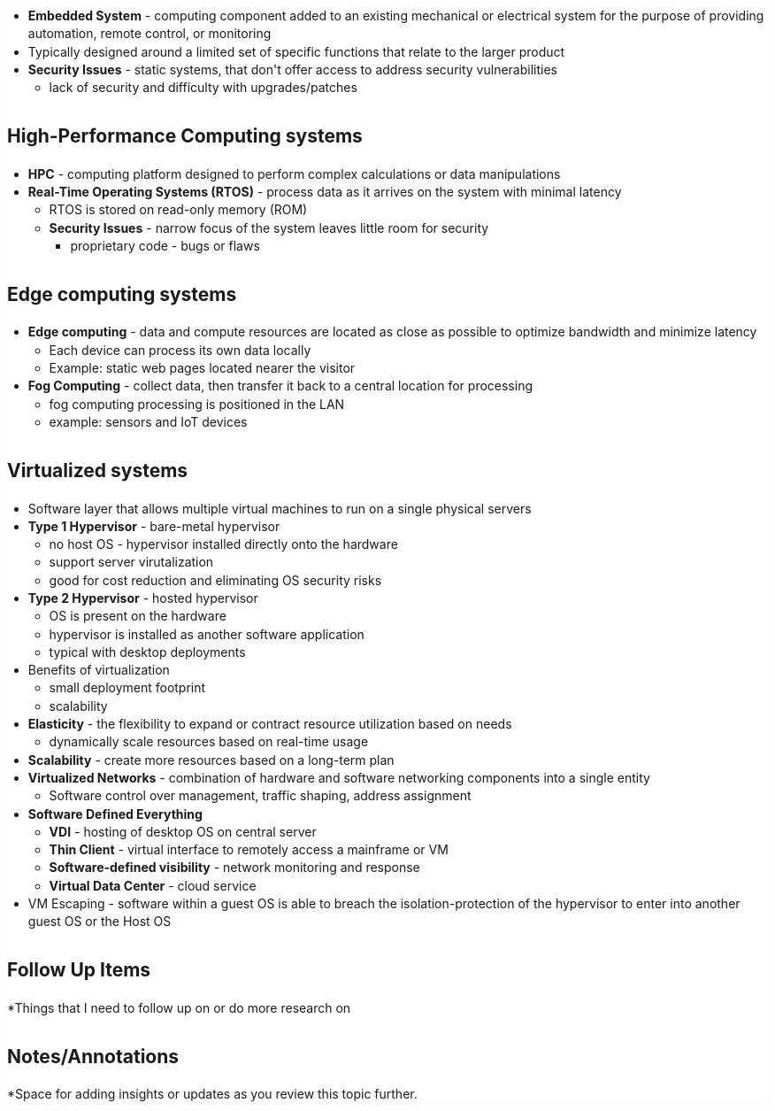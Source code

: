 - **Embedded System** - computing component added to an existing mechanical or electrical system for the purpose of providing automation, remote control, or monitoring
- Typically designed around a limited set of specific functions that relate to the larger product
- **Security Issues** - static systems, that don't offer access to address security vulnerabilities
	- lack of security and difficulty with upgrades/patches
## High-Performance Computing systems
- **HPC** - computing platform designed to perform complex calculations or data manipulations
- **Real-Time Operating Systems (RTOS)** - process data as it arrives on the system with minimal latency
	- RTOS is stored on read-only memory (ROM)
	- **Security Issues** - narrow focus of the system leaves little room for security
		- proprietary code - bugs or flaws
## Edge computing systems
- **Edge computing** - data and compute resources are located as close as possible to optimize bandwidth and minimize latency
	- Each device can process its own data locally
	- Example: static web pages located nearer the visitor
- **Fog Computing** - collect data, then transfer it back to a central location for processing
	- fog computing processing is positioned in the LAN
	- example: sensors and IoT devices
## Virtualized systems
- Software layer that allows multiple virtual machines to run on a single physical servers
- **Type 1 Hypervisor** - bare-metal hypervisor
	- no host OS - hypervisor installed directly onto the hardware
	- support server virutalization
	- good for cost reduction and eliminating OS security risks
- **Type 2 Hypervisor** - hosted hypervisor
	- OS is present on the hardware
	- hypervisor is installed as another software application
	- typical with desktop deployments
- Benefits of virtualization
	- small deployment footprint
	- scalability
- **Elasticity** - the flexibility to expand or contract resource utilization based on needs
	- dynamically scale resources based on real-time usage
-  **Scalability** - create more resources based on a long-term plan
- **Virtualized Networks** - combination of hardware and software networking components into a single entity
	- Software control over management, traffic shaping, address assignment
- **Software Defined Everything**
	- **VDI** - hosting of desktop OS on central server
	- **Thin Client** - virtual interface to remotely access a mainframe or VM
	- **Software-defined visibility** - network monitoring and response
	- **Virtual Data Center** - cloud service
- VM Escaping - software within a guest OS is able to breach the isolation-protection of the hypervisor to enter into another guest OS or the Host OS


## Follow Up Items
*Things that I need to follow up on or do more research on

## Notes/Annotations
*Space for adding insights or updates as you review this topic further.
